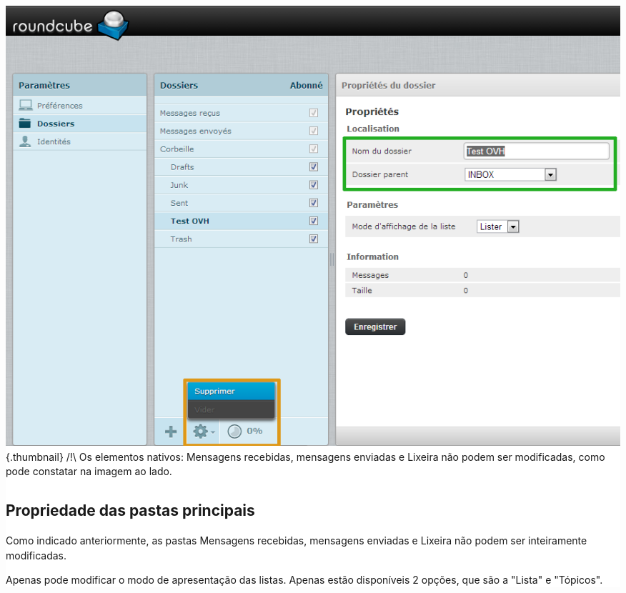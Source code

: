 ![](images/img_1296.jpg){.thumbnail}
/!\ Os elementos nativos: Mensagens recebidas, mensagens enviadas e Lixeira não podem ser modificadas, como pode constatar na imagem ao lado.


## Propriedade das pastas principais
Como indicado anteriormente, as pastas Mensagens recebidas, mensagens enviadas e Lixeira não podem ser inteiramente modificadas.

Apenas pode modificar o modo de apresentação das listas. Apenas estão disponíveis 2 opções, que são a "Lista" e "Tópicos".
